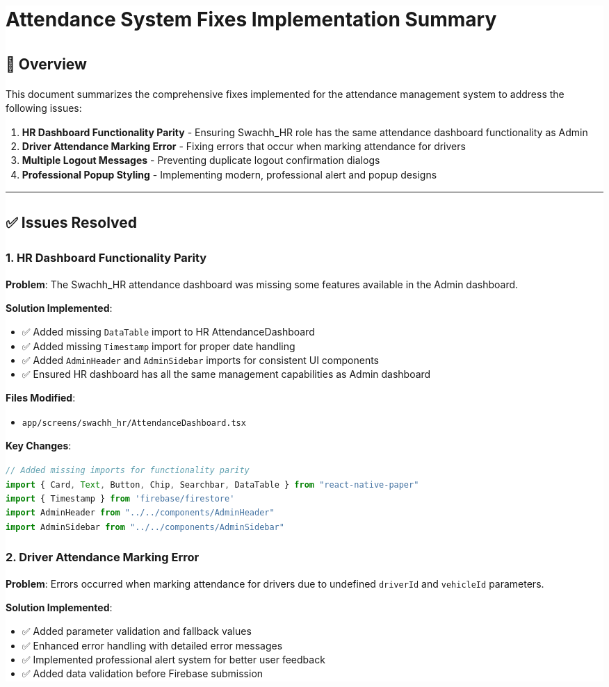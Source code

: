 # Attendance System Fixes Implementation Summary

## 🎯 **Overview**

This document summarizes the comprehensive fixes implemented for the attendance management system to address the following issues:

1. **HR Dashboard Functionality Parity** - Ensuring Swachh_HR role has the same attendance dashboard functionality as Admin
2. **Driver Attendance Marking Error** - Fixing errors that occur when marking attendance for drivers
3. **Multiple Logout Messages** - Preventing duplicate logout confirmation dialogs
4. **Professional Popup Styling** - Implementing modern, professional alert and popup designs

---

## ✅ **Issues Resolved**

### 1. **HR Dashboard Functionality Parity**

**Problem**: The Swachh_HR attendance dashboard was missing some features available in the Admin dashboard.

**Solution Implemented**:
- ✅ Added missing `DataTable` import to HR AttendanceDashboard
- ✅ Added missing `Timestamp` import for proper date handling
- ✅ Added `AdminHeader` and `AdminSidebar` imports for consistent UI components
- ✅ Ensured HR dashboard has all the same management capabilities as Admin dashboard

**Files Modified**:
- `app/screens/swachh_hr/AttendanceDashboard.tsx`

**Key Changes**:
```typescript
// Added missing imports for functionality parity
import { Card, Text, Button, Chip, Searchbar, DataTable } from "react-native-paper"
import { Timestamp } from 'firebase/firestore'
import AdminHeader from "../../components/AdminHeader"
import AdminSidebar from "../../components/AdminSidebar"
```

### 2. **Driver Attendance Marking Error**

**Problem**: Errors occurred when marking attendance for drivers due to undefined `driverId` and `vehicleId` parameters.

**Solution Implemented**:
- ✅ Added parameter validation and fallback values
- ✅ Enhanced error handling with detailed error messages
- ✅ Implemented professional alert system for better user feedback
- ✅ Added data validation before Firebase submission
